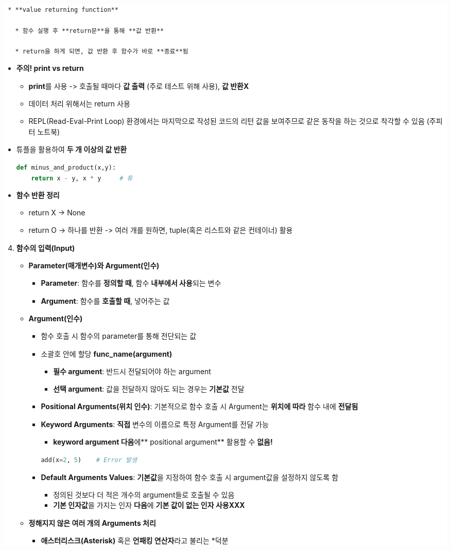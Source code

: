      * **value returning function**
       
       * 함수 실행 후 **return문**을 통해 **값 반환**
       
       * return을 하게 되면, 값 반환 후 함수가 바로 **종료**됨
   
   * **주의! print vs return**
     
     * **print**를 사용 -> 호출될 때마다 **값 출력** (주로 테스트 위해 사용), **값 반환X**
     
     * 데이터 처리 위해서는 return 사용
     
     * REPL(Read-Eval-Print Loop) 환경에서는 마지막으로 작성된 코드의 리턴 값을 보여주므로 같은 동작을 하는 것으로 착각할 수 있음 (주피터 노트북)
   
   * 튜플을 활용하여 **두 개 이상의 값 반환**
     
     ```python
     def minus_and_product(x,y):
         return x - y, x * y     # 튜
     ```
   
   * **함수 반환 정리**
     
     * return X -> None
     
     * return O -> 하나를 반환 -> 여러 개를 원하면, tuple(혹은 리스트와 같은 컨테이너) 활용

4. **함수의 입력(Input)**
   
   * **Parameter(매개변수)와 Argument(인수)**
     
     * **Parameter**: 함수를 **정의할 때**, 함수 **내부에서 사용**되는 변수
     
     * **Argument**: 함수를 **호출할 때**, 넣어주는 값
   
   * **Argument(인수)**
     
     * 함수 호출 시 함수의 parameter를 통해 전단되는 값
     
     * 소괄호 안에 할당 **func_name(argument)**
       
       * **필수 argument**: 반드시 전달되어야 하는 argument
       
       * **선택 argument**: 값을 전달하지 않아도 되는 경우는 **기본값** 전달
     
     * **Positional Arguments(위치 인수)**: 기본적으로 함수 호출 시 Argument는 **위치에 따라** 함수 내에 **전달됨**
     
     * **Keyword Arguments**: **직접** 변수의 이름으로 특정 Argument를 전달 가능
       
       * **keyword argument 다음**에** positional argument** 활용할 수 **없음!**
       
       ```python
       add(x=2, 5)    # Error 발생
       ```
     
     * **Default Arguments Values**: **기본값**을 지정하여 함수 호출 시 argument값을 설정하지 않도록 함
       
       * 정의된 것보다 더 적은 개수의 argument들로 호출될 수 있음
       * **기본 인자값**을 가지는 인자 **다음**에 **기본 값이 없는 인자 사용XXX**
   
   * **정해지지 않은 여러 개의 Arguments 처리**
     
     * **애스터리스크(Asterisk)** 혹은 **언패킹 연산자**라고 불리는 *덕분
     